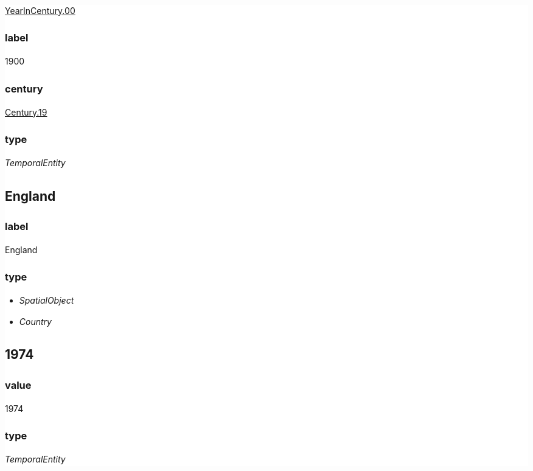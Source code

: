 
[YearInCentury.00](#YearInCentury.00)

### label


1900

### century


[Century.19](#Century.19)

### type


*TemporalEntity*

## England

### label


England

### type

 - *SpatialObject*

 - *Country*

## 1974

### value


1974

### type


*TemporalEntity*